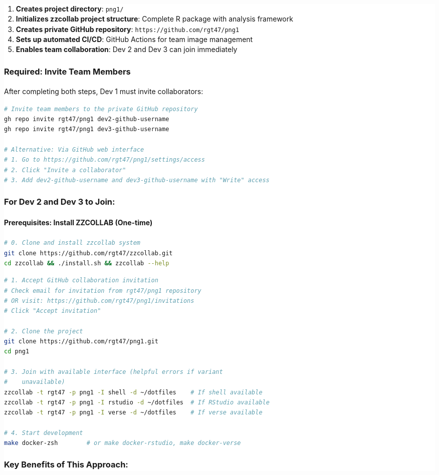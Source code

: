1. **Creates project directory**: `png1/`
2. **Initializes zzcollab project structure**: Complete R package with
   analysis framework
3. **Creates private GitHub repository**: `https://github.com/rgt47/png1`
4. **Sets up automated CI/CD**: GitHub Actions for team image management
5. **Enables team collaboration**: Dev 2 and Dev 3 can join immediately

### Required: Invite Team Members

After completing both steps, Dev 1 must invite collaborators:

```bash
# Invite team members to the private GitHub repository
gh repo invite rgt47/png1 dev2-github-username
gh repo invite rgt47/png1 dev3-github-username

# Alternative: Via GitHub web interface
# 1. Go to https://github.com/rgt47/png1/settings/access
# 2. Click "Invite a collaborator"
# 3. Add dev2-github-username and dev3-github-username with "Write" access
```

### For Dev 2 and Dev 3 to Join:

#### Prerequisites: Install ZZCOLLAB (One-time)
```bash
# 0. Clone and install zzcollab system
git clone https://github.com/rgt47/zzcollab.git
cd zzcollab && ./install.sh && zzcollab --help
```

```bash
# 1. Accept GitHub collaboration invitation
# Check email for invitation from rgt47/png1 repository
# OR visit: https://github.com/rgt47/png1/invitations
# Click "Accept invitation"

# 2. Clone the project
git clone https://github.com/rgt47/png1.git
cd png1

# 3. Join with available interface (helpful errors if variant
#    unavailable)
zzcollab -t rgt47 -p png1 -I shell -d ~/dotfiles    # If shell available
zzcollab -t rgt47 -p png1 -I rstudio -d ~/dotfiles  # If RStudio available
zzcollab -t rgt47 -p png1 -I verse -d ~/dotfiles    # If verse available

# 4. Start development
make docker-zsh        # or make docker-rstudio, make docker-verse
```

### Key Benefits of This Approach:
